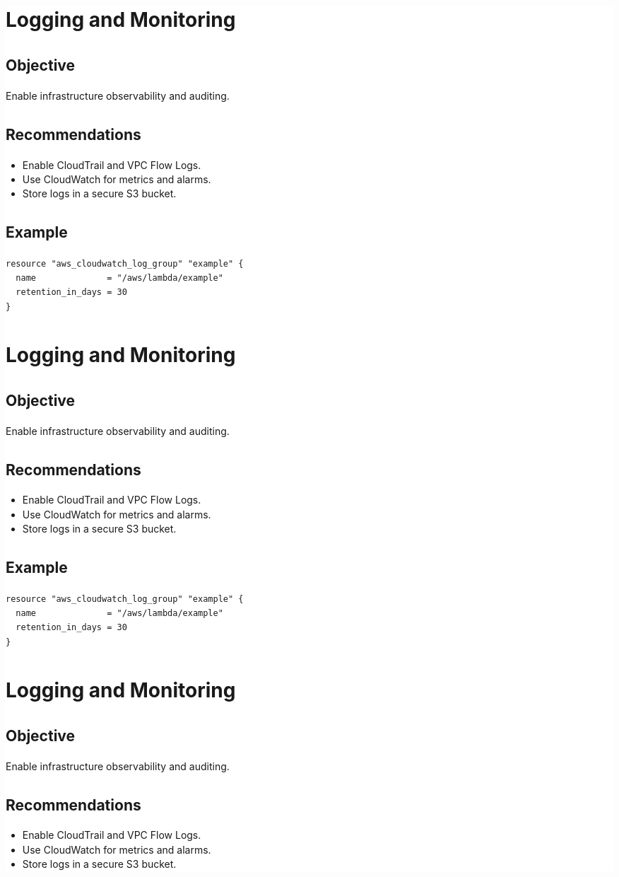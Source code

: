 # Logging and Monitoring

## Objective
Enable infrastructure observability and auditing.

## Recommendations
- Enable CloudTrail and VPC Flow Logs.
- Use CloudWatch for metrics and alarms.
- Store logs in a secure S3 bucket.

## Example
```hcl
resource "aws_cloudwatch_log_group" "example" {
  name              = "/aws/lambda/example"
  retention_in_days = 30
}
```

# Logging and Monitoring

## Objective
Enable infrastructure observability and auditing.

## Recommendations
- Enable CloudTrail and VPC Flow Logs.
- Use CloudWatch for metrics and alarms.
- Store logs in a secure S3 bucket.

## Example
```hcl
resource "aws_cloudwatch_log_group" "example" {
  name              = "/aws/lambda/example"
  retention_in_days = 30
}
```

# Logging and Monitoring

## Objective
Enable infrastructure observability and auditing.

## Recommendations
- Enable CloudTrail and VPC Flow Logs.
- Use CloudWatch for metrics and alarms.
- Store logs in a secure S3 bucket.
